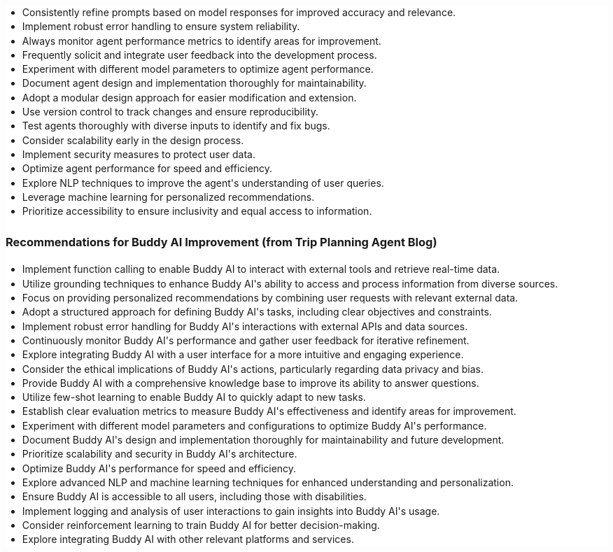 *   Consistently refine prompts based on model responses for improved accuracy and relevance.
*   Implement robust error handling to ensure system reliability.
*   Always monitor agent performance metrics to identify areas for improvement.
*   Frequently solicit and integrate user feedback into the development process.
*   Experiment with different model parameters to optimize agent performance.
*   Document agent design and implementation thoroughly for maintainability.
*   Adopt a modular design approach for easier modification and extension.
*   Use version control to track changes and ensure reproducibility.
*   Test agents thoroughly with diverse inputs to identify and fix bugs.
*   Consider scalability early in the design process.
*   Implement security measures to protect user data.
*   Optimize agent performance for speed and efficiency.
*   Explore NLP techniques to improve the agent's understanding of user queries.
*   Leverage machine learning for personalized recommendations.
*   Prioritize accessibility to ensure inclusivity and equal access to information.

### Recommendations for Buddy AI Improvement (from Trip Planning Agent Blog)

*   Implement function calling to enable Buddy AI to interact with external tools and retrieve real-time data.
*   Utilize grounding techniques to enhance Buddy AI's ability to access and process information from diverse sources.
*   Focus on providing personalized recommendations by combining user requests with relevant external data.
*   Adopt a structured approach for defining Buddy AI's tasks, including clear objectives and constraints.
*   Implement robust error handling for Buddy AI's interactions with external APIs and data sources.
*   Continuously monitor Buddy AI's performance and gather user feedback for iterative refinement.
*   Explore integrating Buddy AI with a user interface for a more intuitive and engaging experience.
*   Consider the ethical implications of Buddy AI's actions, particularly regarding data privacy and bias.
*   Provide Buddy AI with a comprehensive knowledge base to improve its ability to answer questions.
*   Utilize few-shot learning to enable Buddy AI to quickly adapt to new tasks.
*   Establish clear evaluation metrics to measure Buddy AI's effectiveness and identify areas for improvement.
*   Experiment with different model parameters and configurations to optimize Buddy AI's performance.
*   Document Buddy AI's design and implementation thoroughly for maintainability and future development.
*   Prioritize scalability and security in Buddy AI's architecture.
*   Optimize Buddy AI's performance for speed and efficiency.
*   Explore advanced NLP and machine learning techniques for enhanced understanding and personalization.
*   Ensure Buddy AI is accessible to all users, including those with disabilities.
*   Implement logging and analysis of user interactions to gain insights into Buddy AI's usage.
*   Consider reinforcement learning to train Buddy AI for better decision-making.
*   Explore integrating Buddy AI with other relevant platforms and services.
